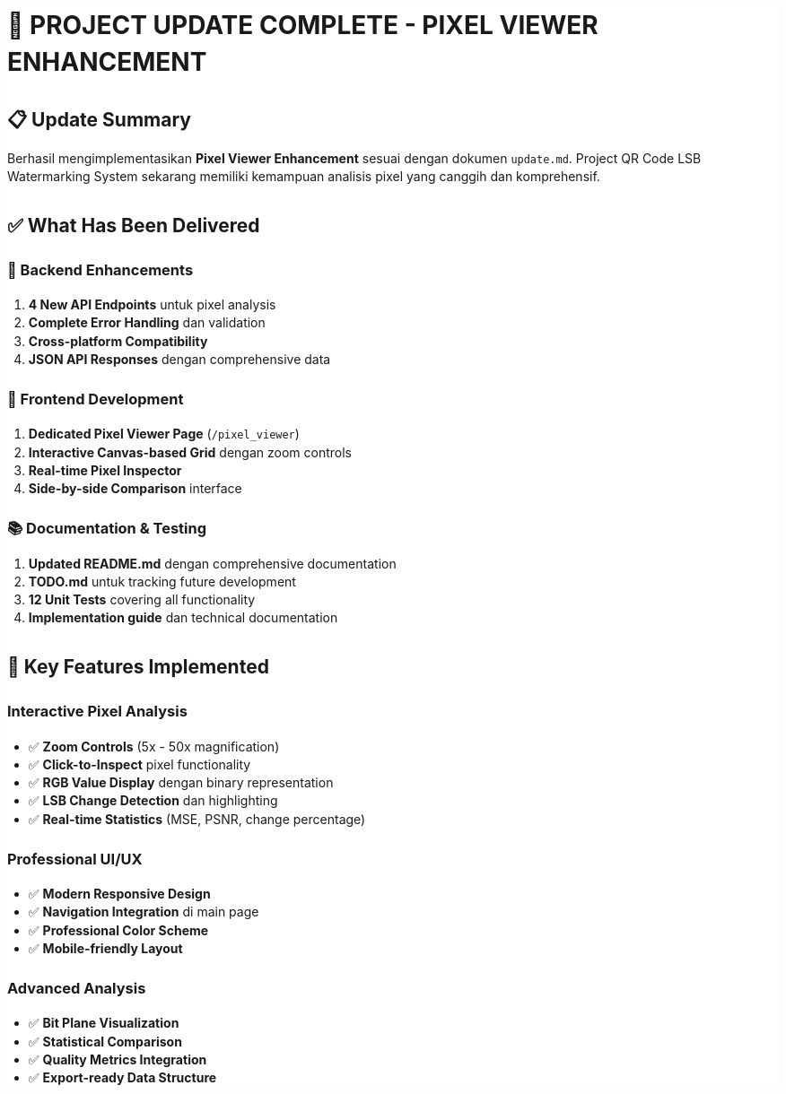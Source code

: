 # 🎉 PROJECT UPDATE COMPLETE - PIXEL VIEWER ENHANCEMENT

## 📋 Update Summary

Berhasil mengimplementasikan **Pixel Viewer Enhancement** sesuai dengan dokumen `update.md`. Project QR Code LSB Watermarking System sekarang memiliki kemampuan analisis pixel yang canggih dan komprehensif.

## ✅ What Has Been Delivered

### 🔧 Backend Enhancements
1. **4 New API Endpoints** untuk pixel analysis
2. **Complete Error Handling** dan validation
3. **Cross-platform Compatibility** 
4. **JSON API Responses** dengan comprehensive data

### 🎨 Frontend Development  
1. **Dedicated Pixel Viewer Page** (`/pixel_viewer`)
2. **Interactive Canvas-based Grid** dengan zoom controls
3. **Real-time Pixel Inspector** 
4. **Side-by-side Comparison** interface

### 📚 Documentation & Testing
1. **Updated README.md** dengan comprehensive documentation
2. **TODO.md** untuk tracking future development
3. **12 Unit Tests** covering all functionality
4. **Implementation guide** dan technical documentation

## 🚀 Key Features Implemented

### Interactive Pixel Analysis
- ✅ **Zoom Controls** (5x - 50x magnification)
- ✅ **Click-to-Inspect** pixel functionality  
- ✅ **RGB Value Display** dengan binary representation
- ✅ **LSB Change Detection** dan highlighting
- ✅ **Real-time Statistics** (MSE, PSNR, change percentage)

### Professional UI/UX
- ✅ **Modern Responsive Design**
- ✅ **Navigation Integration** di main page
- ✅ **Professional Color Scheme**
- ✅ **Mobile-friendly Layout**

### Advanced Analysis
- ✅ **Bit Plane Visualization**
- ✅ **Statistical Comparison**
- ✅ **Quality Metrics Integration**
- ✅ **Export-ready Data Structure**
